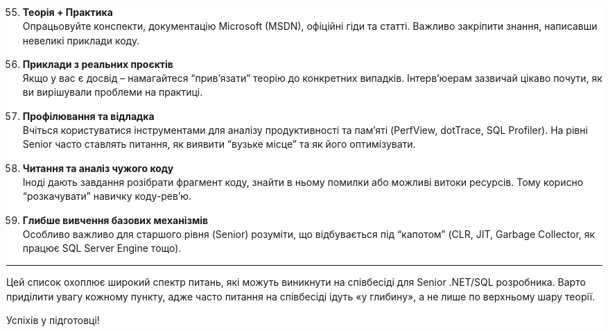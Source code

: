 55. **Теорія + Практика**  
    Опрацьовуйте конспекти, документацію Microsoft (MSDN), офіційні гіди та статті. Важливо закріпити знання, написавши невеликі приклади коду.
    
56. **Приклади з реальних проєктів**  
    Якщо у вас є досвід – намагайтеся “прив’язати” теорію до конкретних випадків. Інтерв’юерам зазвичай цікаво почути, як ви вирішували проблеми на практиці.
    
57. **Профілювання та відладка**  
    Вчіться користуватися інструментами для аналізу продуктивності та пам’яті (PerfView, dotTrace, SQL Profiler). На рівні Senior часто ставлять питання, як виявити “вузьке місце” та як його оптимізувати.
    
58. **Читання та аналіз чужого коду**  
    Іноді дають завдання розібрати фрагмент коду, знайти в ньому помилки або можливі витоки ресурсів. Тому корисно “розкачувати” навичку коду-рев’ю.
    
59. **Глибше вивчення базових механізмів**  
    Особливо важливо для старшого рівня (Senior) розуміти, що відбувається під “капотом” (CLR, JIT, Garbage Collector, як працює SQL Server Engine тощо).
    

---

Цей список охоплює широкий спектр питань, які можуть виникнути на співбесіді для Senior .NET/SQL розробника. Варто приділити увагу кожному пункту, адже часто питання на співбесіді ідуть «у глибину», а не лише по верхньому шару теорії.

Успіхів у підготовці!